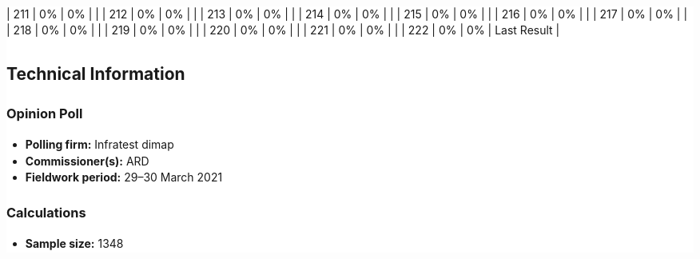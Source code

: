 | 211 | 0% | 0% |  |
| 212 | 0% | 0% |  |
| 213 | 0% | 0% |  |
| 214 | 0% | 0% |  |
| 215 | 0% | 0% |  |
| 216 | 0% | 0% |  |
| 217 | 0% | 0% |  |
| 218 | 0% | 0% |  |
| 219 | 0% | 0% |  |
| 220 | 0% | 0% |  |
| 221 | 0% | 0% |  |
| 222 | 0% | 0% | Last Result |


## Technical Information

### Opinion Poll

+ **Polling firm:** Infratest dimap
+ **Commissioner(s):** ARD
+ **Fieldwork period:** 29–30 March 2021

### Calculations

+ **Sample size:** 1348
